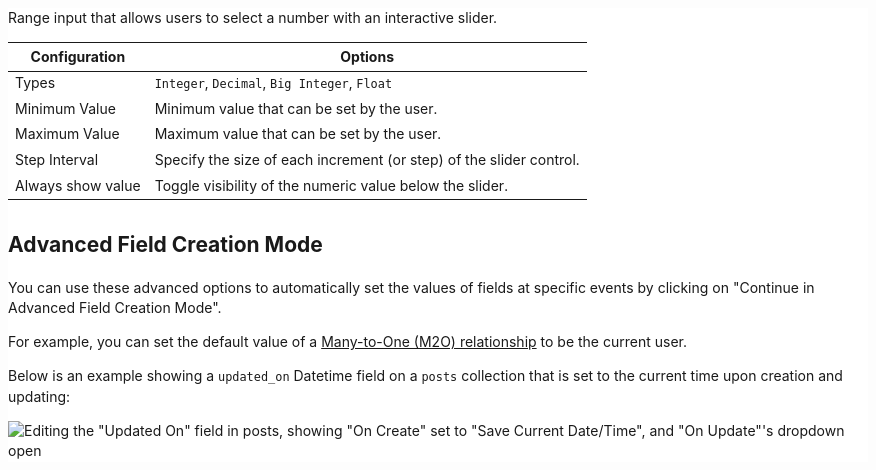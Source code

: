 Range input that allows users to select a number with an interactive slider.

| Configuration     | Options                                                             |
| ----------------- | ------------------------------------------------------------------- |
| Types             | `Integer`, `Decimal`, `Big Integer`, `Float`                        |
| Minimum Value     | Minimum value that can be set by the user.                          |
| Maximum Value     | Maximum value that can be set by the user.                          |
| Step Interval     | Specify the size of each increment (or step) of the slider control. |
| Always show value | Toggle visibility of the numeric value below the slider.            |

## Advanced Field Creation Mode

You can use these advanced options to automatically set the values of fields at specific events by clicking on "Continue in Advanced Field Creation Mode".

For example, you can set the default value of a [Many-to-One (M2O) relationship](/guides/data-model/relationships) to be the current user.

Below is an example showing a `updated_on` Datetime field on a `posts` collection that is set to the current time upon creation and updating:

![Editing the "Updated On" field in `posts`, showing "On Create" set to "Save Current Date/Time", and "On Update"'s dropdown open](/img/advanced_field_creation_mode.png)
